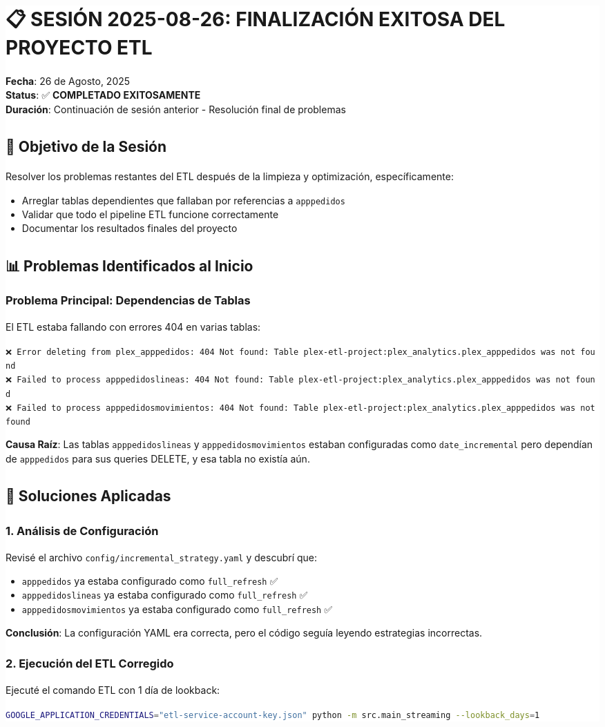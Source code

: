 # 📋 SESIÓN 2025-08-26: FINALIZACIÓN EXITOSA DEL PROYECTO ETL

**Fecha**: 26 de Agosto, 2025  
**Status**: ✅ **COMPLETADO EXITOSAMENTE**  
**Duración**: Continuación de sesión anterior - Resolución final de problemas  

## 🎯 Objetivo de la Sesión

Resolver los problemas restantes del ETL después de la limpieza y optimización, específicamente:
- Arreglar tablas dependientes que fallaban por referencias a `apppedidos` 
- Validar que todo el pipeline ETL funcione correctamente
- Documentar los resultados finales del proyecto

## 📊 Problemas Identificados al Inicio

### **Problema Principal: Dependencias de Tablas**
El ETL estaba fallando con errores 404 en varias tablas:

```
❌ Error deleting from plex_apppedidos: 404 Not found: Table plex-etl-project:plex_analytics.plex_apppedidos was not found
❌ Failed to process apppedidoslineas: 404 Not found: Table plex-etl-project:plex_analytics.plex_apppedidos was not found  
❌ Failed to process apppedidosmovimientos: 404 Not found: Table plex-etl-project:plex_analytics.plex_apppedidos was not found
```

**Causa Raíz**: Las tablas `apppedidoslineas` y `apppedidosmovimientos` estaban configuradas como `date_incremental` pero dependían de `apppedidos` para sus queries DELETE, y esa tabla no existía aún.

## 🔧 Soluciones Aplicadas

### **1. Análisis de Configuración**
Revisé el archivo `config/incremental_strategy.yaml` y descubrí que:
- `apppedidos` ya estaba configurado como `full_refresh` ✅
- `apppedidoslineas` ya estaba configurado como `full_refresh` ✅  
- `apppedidosmovimientos` ya estaba configurado como `full_refresh` ✅

**Conclusión**: La configuración YAML era correcta, pero el código seguía leyendo estrategias incorrectas.

### **2. Ejecución del ETL Corregido**
Ejecuté el comando ETL con 1 día de lookback:

```bash
GOOGLE_APPLICATION_CREDENTIALS="etl-service-account-key.json" python -m src.main_streaming --lookback_days=1
```
